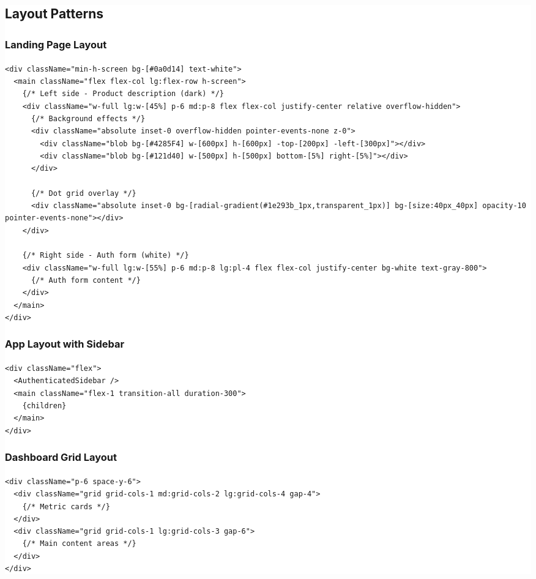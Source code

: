 ## Layout Patterns

### Landing Page Layout
```tsx
<div className="min-h-screen bg-[#0a0d14] text-white">
  <main className="flex flex-col lg:flex-row h-screen">
    {/* Left side - Product description (dark) */}
    <div className="w-full lg:w-[45%] p-6 md:p-8 flex flex-col justify-center relative overflow-hidden">
      {/* Background effects */}
      <div className="absolute inset-0 overflow-hidden pointer-events-none z-0">
        <div className="blob bg-[#4285F4] w-[600px] h-[600px] -top-[200px] -left-[300px]"></div>
        <div className="blob bg-[#121d40] w-[500px] h-[500px] bottom-[5%] right-[5%]"></div>
      </div>
      
      {/* Dot grid overlay */}
      <div className="absolute inset-0 bg-[radial-gradient(#1e293b_1px,transparent_1px)] bg-[size:40px_40px] opacity-10 pointer-events-none"></div>
    </div>
    
    {/* Right side - Auth form (white) */}
    <div className="w-full lg:w-[55%] p-6 md:p-8 lg:pl-4 flex flex-col justify-center bg-white text-gray-800">
      {/* Auth form content */}
    </div>
  </main>
</div>
```

### App Layout with Sidebar
```tsx
<div className="flex">
  <AuthenticatedSidebar />
  <main className="flex-1 transition-all duration-300">
    {children}
  </main>
</div>
```

### Dashboard Grid Layout
```tsx
<div className="p-6 space-y-6">
  <div className="grid grid-cols-1 md:grid-cols-2 lg:grid-cols-4 gap-4">
    {/* Metric cards */}
  </div>
  <div className="grid grid-cols-1 lg:grid-cols-3 gap-6">
    {/* Main content areas */}
  </div>
</div>
```
